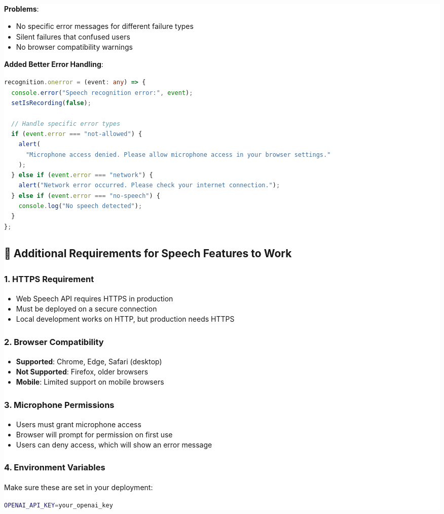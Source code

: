 **Problems**:

- No specific error messages for different failure types
- Silent failures that confused users
- No browser compatibility warnings

**Added Better Error Handling**:

```typescript
recognition.onerror = (event: any) => {
  console.error("Speech recognition error:", event);
  setIsRecording(false);

  // Handle specific error types
  if (event.error === "not-allowed") {
    alert(
      "Microphone access denied. Please allow microphone access in your browser settings."
    );
  } else if (event.error === "network") {
    alert("Network error occurred. Please check your internet connection.");
  } else if (event.error === "no-speech") {
    console.log("No speech detected");
  }
};
```

## 🔧 Additional Requirements for Speech Features to Work

### **1. HTTPS Requirement**

- Web Speech API requires HTTPS in production
- Must be deployed on a secure connection
- Local development works on HTTP, but production needs HTTPS

### **2. Browser Compatibility**

- **Supported**: Chrome, Edge, Safari (desktop)
- **Not Supported**: Firefox, older browsers
- **Mobile**: Limited support on mobile browsers

### **3. Microphone Permissions**

- Users must grant microphone access
- Browser will prompt for permission on first use
- Users can deny access, which will show an error message

### **4. Environment Variables**

Make sure these are set in your deployment:

```bash
OPENAI_API_KEY=your_openai_key
```
